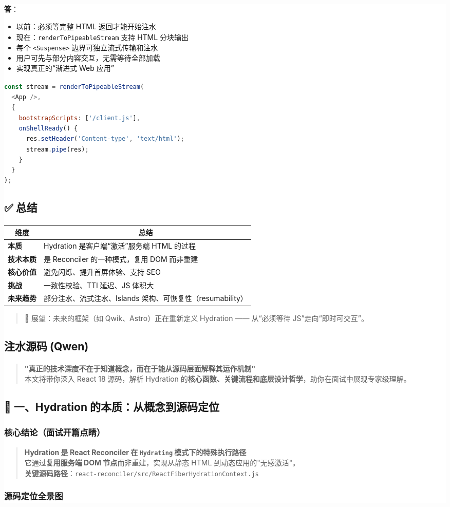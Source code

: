 **答**：

* 以前：必须等完整 HTML 返回才能开始注水
* 现在：`renderToPipeableStream` 支持 HTML 分块输出
* 每个 `<Suspense>` 边界可独立流式传输和注水
* 用户可先与部分内容交互，无需等待全部加载
* 实现真正的“渐进式 Web 应用”

```js
const stream = renderToPipeableStream(
  <App />,
  {
    bootstrapScripts: ['/client.js'],
    onShellReady() {
      res.setHeader('Content-type', 'text/html');
      stream.pipe(res);
    }
  }
);
```

## ✅ 总结

| 维度 | 总结 |
|------|------|
| **本质** | Hydration 是客户端“激活”服务端 HTML 的过程 |
| **技术本质** | 是 Reconciler 的一种模式，复用 DOM 而非重建 |
| **核心价值** | 避免闪烁、提升首屏体验、支持 SEO |
| **挑战** | 一致性校验、TTI 延迟、JS 体积大 |
| **未来趋势** | 部分注水、流式注水、Islands 架构、可恢复性（resumability） |

> 🔭 展望：未来的框架（如 Qwik、Astro）正在重新定义 Hydration —— 从“必须等待 JS”走向“即时可交互”。

## 注水源码 (Qwen)

> **"真正的技术深度不在于知道概念，而在于能从源码层面解释其运作机制"**  
> 本文将带你深入 React 18 源码，解析 Hydration 的**核心函数、关键流程和底层设计哲学**，助你在面试中展现专家级理解。

## 🧩 一、Hydration 的本质：从概念到源码定位

### 核心结论（面试开篇点睛）
>
> **Hydration 是 React Reconciler 在 `Hydrating` 模式下的特殊执行路径**  
> 它通过**复用服务端 DOM 节点**而非重建，实现从静态 HTML 到动态应用的"无感激活"。  
> **关键源码路径**：`react-reconciler/src/ReactFiberHydrationContext.js`

### 源码定位全景图
